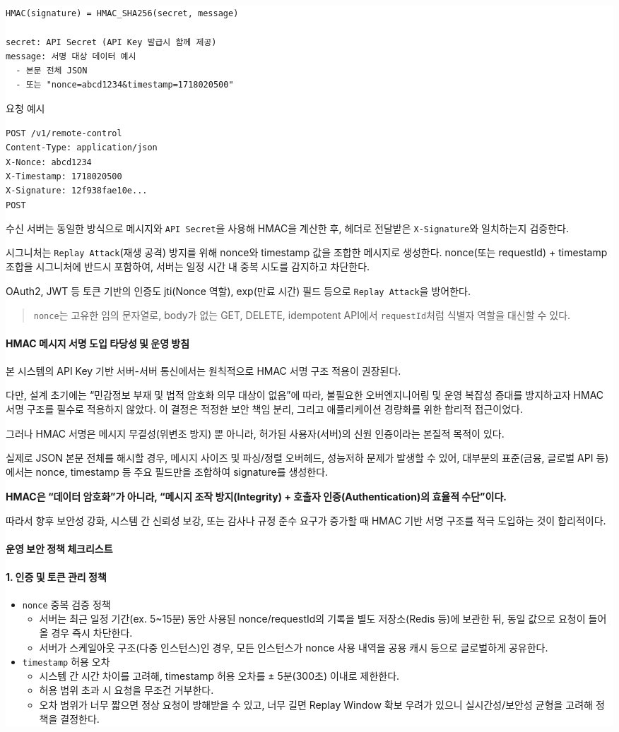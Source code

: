```text
HMAC(signature) = HMAC_SHA256(secret, message)

secret: API Secret (API Key 발급시 함께 제공)
message: 서명 대상 데이터 예시 
  - 본문 전체 JSON
  - 또는 "nonce=abcd1234&timestamp=1718020500"
```

요청 예시

```text
POST /v1/remote-control
Content-Type: application/json
X-Nonce: abcd1234
X-Timestamp: 1718020500
X-Signature: 12f938fae10e...
POST 
```

수신 서버는 동일한 방식으로 메시지와 `API Secret`을 사용해 HMAC을 계산한 후, 헤더로 전달받은 `X-Signature`와 일치하는지 검증한다.

시그니처는 `Replay Attack`(재생 공격) 방지를 위해 nonce와 timestamp 값을 조합한 메시지로 생성한다. nonce(또는 requestId) + timestamp 조합을 시그니처에 반드시 포함하여, 서버는 일정 시간 내 중복 시도를 감지하고 차단한다.

OAuth2, JWT 등 토큰 기반의 인증도 jti(Nonce 역할), exp(만료 시간) 필드 등으로 `Replay Attack`을 방어한다.

> `nonce`는 고유한 임의 문자열로, body가 없는 GET, DELETE, idempotent API에서 `requestId`처럼 식별자 역할을 대신할 수 있다.

#### HMAC 메시지 서명 도입 타당성 및 운영 방침

본 시스템의 API Key 기반 서버-서버 통신에서는 원칙적으로 HMAC 서명 구조 적용이 권장된다.

다만, 설계 초기에는 “민감정보 부재 및 법적 암호화 의무 대상이 없음”에 따라, 불필요한 오버엔지니어링 및 운영 복잡성 증대를 방지하고자 HMAC 서명 구조를 필수로 적용하지 않았다. 이 결정은 적정한 보안 책임 분리, 그리고 애플리케이션 경량화를 위한 합리적 접근이었다.

그러나 HMAC 서명은 메시지 무결성(위변조 방지) 뿐 아니라, 허가된 사용자(서버)의 신원 인증이라는 본질적 목적이 있다.

실제로 JSON 본문 전체를 해시할 경우, 메시지 사이즈 및 파싱/정렬 오버헤드, 성능저하 문제가 발생할 수 있어, 대부분의 표준(금융, 글로벌 API 등)에서는 nonce, timestamp 등 주요 필드만을 조합하여 signature를 생성한다.

**HMAC은 “데이터 암호화”가 아니라, “메시지 조작 방지(Integrity) + 호출자 인증(Authentication)의 효율적 수단”이다.**

따라서 향후 보안성 강화, 시스템 간 신뢰성 보강, 또는 감사나 규정 준수 요구가 증가할 때 HMAC 기반 서명 구조를 적극 도입하는 것이 합리적이다.

#### 운영 보안 정책 체크리스트

#### 1. 인증 및 토큰 관리 정책

- `nonce` 중복 검증 정책
  - 서버는 최근 일정 기간(ex. 5~15분) 동안 사용된 nonce/requestId의 기록을 별도 저장소(Redis 등)에 보관한 뒤, 동일 값으로 요청이 들어올 경우 즉시 차단한다.
  - 서버가 스케일아웃 구조(다중 인스턴스)인 경우, 모든 인스턴스가 nonce 사용 내역을 공용 캐시 등으로 글로벌하게 공유한다.
- `timestamp` 허용 오차
  - 시스템 간 시간 차이를 고려해, timestamp 허용 오차를 ± 5분(300초) 이내로 제한한다.
  - 허용 범위 초과 시 요청을 무조건 거부한다.
  - 오차 범위가 너무 짧으면 정상 요청이 방해받을 수 있고, 너무 길면 Replay Window 확보 우려가 있으니 실시간성/보안성 균형을 고려해 정책을 결정한다.
